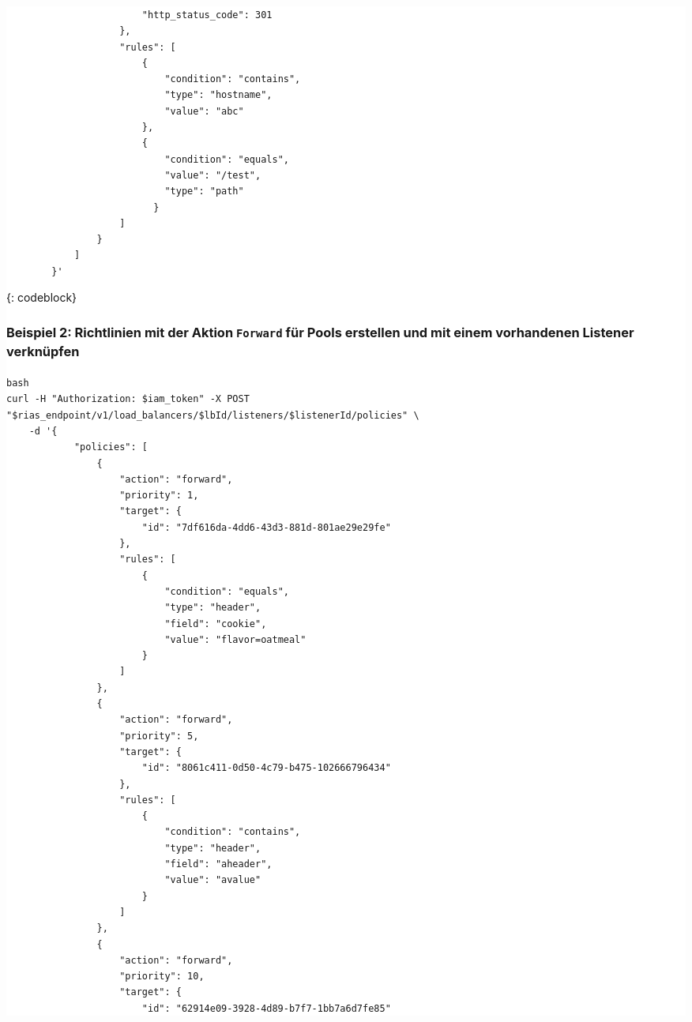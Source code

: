 ```
                        "http_status_code": 301
                    },
                    "rules": [
                        {
                            "condition": "contains",
                            "type": "hostname",
                            "value": "abc"
                        },
                        {
                            "condition": "equals",
                            "value": "/test",
                            "type": "path"
                          }
                    ]
                }
            ]
        }'
```
{: codeblock}

### Beispiel 2: Richtlinien mit der Aktion `Forward` für Pools erstellen und mit einem vorhandenen Listener verknüpfen
```
bash
curl -H "Authorization: $iam_token" -X POST
"$rias_endpoint/v1/load_balancers/$lbId/listeners/$listenerId/policies" \
    -d '{
            "policies": [
                {
                    "action": "forward",
                    "priority": 1,
                    "target": {
                        "id": "7df616da-4dd6-43d3-881d-801ae29e29fe"
                    },
                    "rules": [
                        {
                            "condition": "equals",
                            "type": "header",
                            "field": "cookie",
                            "value": "flavor=oatmeal"
                        }
                    ]
                },
                {
                    "action": "forward",
                    "priority": 5,
                    "target": {
                        "id": "8061c411-0d50-4c79-b475-102666796434"
                    },
                    "rules": [
                        {
                            "condition": "contains",
                            "type": "header",
                            "field": "aheader",
                            "value": "avalue"
                        }
                    ]
                },
                {
                    "action": "forward",
                    "priority": 10,
                    "target": {
                        "id": "62914e09-3928-4d89-b7f7-1bb7a6d7fe85"
```